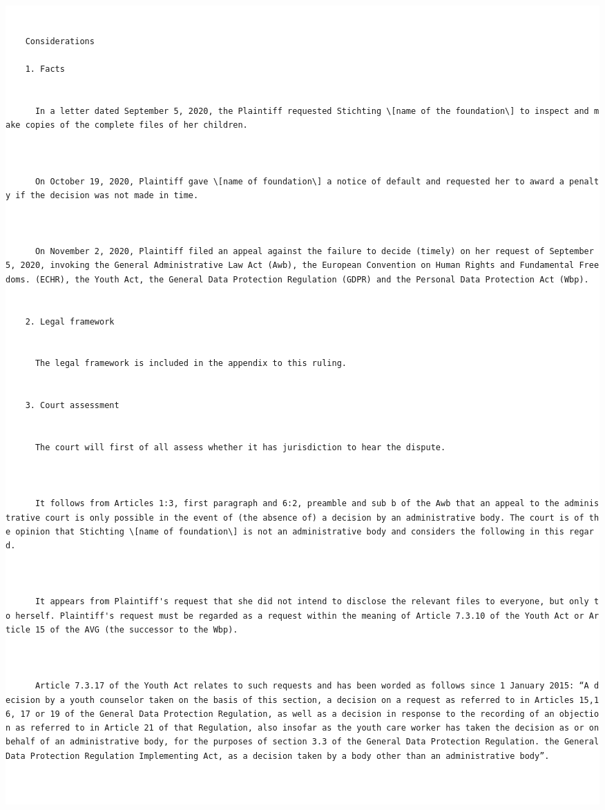 ```
  
  
    Considerations
    
    1. Facts
    
    
      In a letter dated September 5, 2020, the Plaintiff requested Stichting \[name of the foundation\] to inspect and make copies of the complete files of her children.
     
    
    
      On October 19, 2020, Plaintiff gave \[name of foundation\] a notice of default and requested her to award a penalty if the decision was not made in time.
     
    
    
      On November 2, 2020, Plaintiff filed an appeal against the failure to decide (timely) on her request of September 5, 2020, invoking the General Administrative Law Act (Awb), the European Convention on Human Rights and Fundamental Freedoms. (ECHR), the Youth Act, the General Data Protection Regulation (GDPR) and the Personal Data Protection Act (Wbp).
     
    
    2. Legal framework
    
    
      The legal framework is included in the appendix to this ruling.
     
    
    3. Court assessment
    
    
      The court will first of all assess whether it has jurisdiction to hear the dispute.
     
    
    
      It follows from Articles 1:3, first paragraph and 6:2, preamble and sub b of the Awb that an appeal to the administrative court is only possible in the event of (the absence of) a decision by an administrative body. The court is of the opinion that Stichting \[name of foundation\] is not an administrative body and considers the following in this regard.
     
    
    
      It appears from Plaintiff's request that she did not intend to disclose the relevant files to everyone, but only to herself. Plaintiff's request must be regarded as a request within the meaning of Article 7.3.10 of the Youth Act or Article 15 of the AVG (the successor to the Wbp).
     
    
    
      Article 7.3.17 of the Youth Act relates to such requests and has been worded as follows since 1 January 2015: “A decision by a youth counselor taken on the basis of this section, a decision on a request as referred to in Articles 15,16, 17 or 19 of the General Data Protection Regulation, as well as a decision in response to the recording of an objection as referred to in Article 21 of that Regulation, also insofar as the youth care worker has taken the decision as or on behalf of an administrative body, for the purposes of section 3.3 of the General Data Protection Regulation. the General Data Protection Regulation Implementing Act, as a decision taken by a body other than an administrative body”.
     
    
    
```